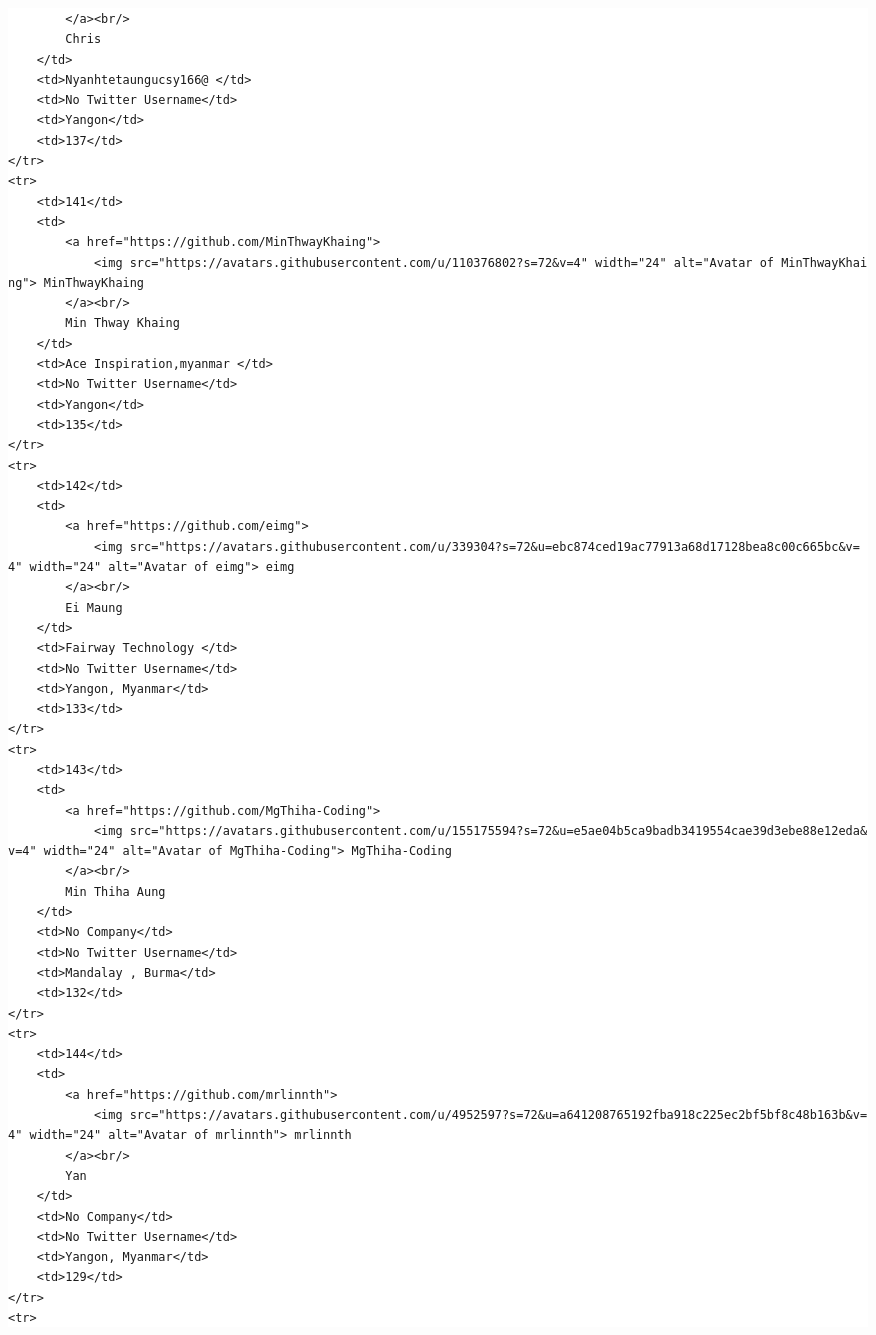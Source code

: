 			</a><br/>
			Chris
		</td>
		<td>Nyanhtetaungucsy166@ </td>
		<td>No Twitter Username</td>
		<td>Yangon</td>
		<td>137</td>
	</tr>
	<tr>
		<td>141</td>
		<td>
			<a href="https://github.com/MinThwayKhaing">
				<img src="https://avatars.githubusercontent.com/u/110376802?s=72&v=4" width="24" alt="Avatar of MinThwayKhaing"> MinThwayKhaing
			</a><br/>
			Min Thway Khaing
		</td>
		<td>Ace Inspiration,myanmar </td>
		<td>No Twitter Username</td>
		<td>Yangon</td>
		<td>135</td>
	</tr>
	<tr>
		<td>142</td>
		<td>
			<a href="https://github.com/eimg">
				<img src="https://avatars.githubusercontent.com/u/339304?s=72&u=ebc874ced19ac77913a68d17128bea8c00c665bc&v=4" width="24" alt="Avatar of eimg"> eimg
			</a><br/>
			Ei Maung
		</td>
		<td>Fairway Technology </td>
		<td>No Twitter Username</td>
		<td>Yangon, Myanmar</td>
		<td>133</td>
	</tr>
	<tr>
		<td>143</td>
		<td>
			<a href="https://github.com/MgThiha-Coding">
				<img src="https://avatars.githubusercontent.com/u/155175594?s=72&u=e5ae04b5ca9badb3419554cae39d3ebe88e12eda&v=4" width="24" alt="Avatar of MgThiha-Coding"> MgThiha-Coding
			</a><br/>
			Min Thiha Aung
		</td>
		<td>No Company</td>
		<td>No Twitter Username</td>
		<td>Mandalay , Burma</td>
		<td>132</td>
	</tr>
	<tr>
		<td>144</td>
		<td>
			<a href="https://github.com/mrlinnth">
				<img src="https://avatars.githubusercontent.com/u/4952597?s=72&u=a641208765192fba918c225ec2bf5bf8c48b163b&v=4" width="24" alt="Avatar of mrlinnth"> mrlinnth
			</a><br/>
			Yan
		</td>
		<td>No Company</td>
		<td>No Twitter Username</td>
		<td>Yangon, Myanmar</td>
		<td>129</td>
	</tr>
	<tr>